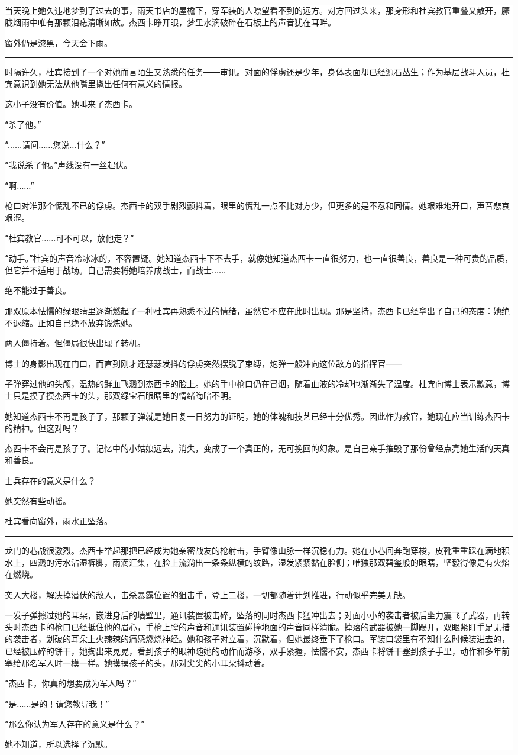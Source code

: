 当天晚上她久违地梦到了过去的事，雨天书店的屋檐下，穿军装的人瞭望看不到的远方。对方回过头来，那身形和杜宾教官重叠又散开，朦胧烟雨中唯有那颗泪痣清晰如故。杰西卡睁开眼，梦里水滴破碎在石板上的声音犹在耳畔。

窗外仍是漆黑，今天会下雨。

---

时隔许久，杜宾接到了一个对她而言陌生又熟悉的任务——审讯。对面的俘虏还是少年，身体表面却已经源石丛生；作为基层战斗人员，杜宾意识到她无法从他嘴里撬出任何有意义的情报。

这小子没有价值。她叫来了杰西卡。

“杀了他。”

“……请问……您说…什么？”

“我说杀了他。”声线没有一丝起伏。

“啊……”

枪口对准那个慌乱不已的俘虏。杰西卡的双手剧烈颤抖着，眼里的慌乱一点不比对方少，但更多的是不忍和同情。她艰难地开口，声音悲哀艰涩。

“杜宾教官……可不可以，放他走？”

“动手。”杜宾的声音冷冰冰的，不容置疑。她知道杰西卡下不去手，就像她知道杰西卡一直很努力，也一直很善良，善良是一种可贵的品质，但它并不适用于战场。自己需要将她培养成战士，而战士……

绝不能过于善良。

那双原本怯懦的绿眼睛里逐渐燃起了一种杜宾再熟悉不过的情绪，虽然它不应在此时出现。那是坚持，杰西卡已经拿出了自己的态度：她绝不退缩。正如自己绝不放弃锻炼她。

两人僵持着。但僵局很快出现了转机。

博士的身影出现在门口，而直到刚才还瑟瑟发抖的俘虏突然摆脱了束缚，炮弹一般冲向这位敌方的指挥官——

子弹穿过他的头颅，温热的鲜血飞溅到杰西卡的脸上。她的手中枪口仍在冒烟，随着血液的冷却也渐渐失了温度。杜宾向博士表示歉意，博士只是摸了摸杰西卡的头，那双绿宝石眼睛里的情绪晦暗不明。

她知道杰西卡不再是孩子了，那颗子弹就是她日复一日努力的证明，她的体魄和技艺已经十分优秀。因此作为教官，她现在应当训练杰西卡的精神。但这对吗？

杰西卡不会再是孩子了。记忆中的小姑娘远去，消失，变成了一个真正的，无可挽回的幻象。是自己亲手摧毁了那份曾经点亮她生活的天真和善良。

士兵存在的意义是什么？

她突然有些动摇。

杜宾看向窗外，雨水正坠落。

---

龙门的巷战很激烈。杰西卡举起那把已经成为她亲密战友的枪射击，手臂像山脉一样沉稳有力。她在小巷间奔跑穿梭，皮靴重重踩在满地积水上，四溅的污水沾湿裤脚，雨滴汇集，在脸上流淌出一条条纵横的纹路，湿发紧紧黏在脸侧；唯独那双碧玺般的眼睛，坚毅得像是有火焰在燃烧。

突入大楼，解决掉潜伏的敌人，击杀暴露位置的狙击手，登上二楼，一切都随着计划推进，行动似乎完美无缺。

一发子弹擦过她的耳朵，嵌进身后的墙壁里，通讯装置被击碎，坠落的同时杰西卡猛冲出去；对面小小的袭击者被后坐力震飞了武器，再转头时杰西卡的枪口已经抵住他的眉心，手枪上膛的声音和通讯装置碰撞地面的声音同样清脆。掉落的武器被她一脚踢开，双眼紧盯手足无措的袭击者，划破的耳朵上火辣辣的痛感燃烧神经。她和孩子对立着，沉默着，但她最终垂下了枪口。军装口袋里有不知什么时候装进去的，已经被压碎的饼干，她掏出来晃晃，看到孩子的眼神随她的动作而游移，双手紧握，怯懦不安，杰西卡将饼干塞到孩子手里，动作和多年前塞给那名军人时一模一样。她摸摸孩子的头，那对尖尖的小耳朵抖动着。

“杰西卡，你真的想要成为军人吗？”

“是……是的！请您教导我！”

“那么你认为军人存在的意义是什么？”

她不知道，所以选择了沉默。
